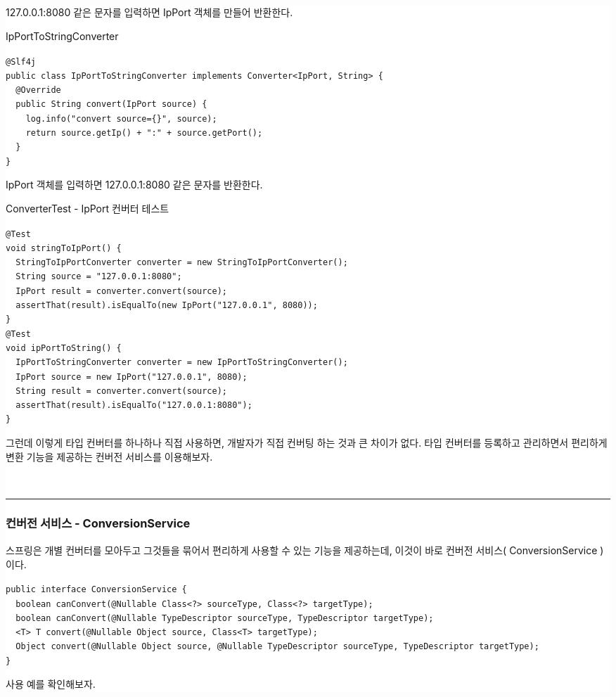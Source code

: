 127.0.0.1:8080 같은 문자를 입력하면 IpPort 객체를 만들어 반환한다.

IpPortToStringConverter

```
@Slf4j
public class IpPortToStringConverter implements Converter<IpPort, String> {
  @Override
  public String convert(IpPort source) {
    log.info("convert source={}", source);
    return source.getIp() + ":" + source.getPort();
  }
}
```

IpPort 객체를 입력하면 127.0.0.1:8080 같은 문자를 반환한다.

ConverterTest - IpPort 컨버터 테스트

```
@Test
void stringToIpPort() {
  StringToIpPortConverter converter = new StringToIpPortConverter();
  String source = "127.0.0.1:8080";
  IpPort result = converter.convert(source);
  assertThat(result).isEqualTo(new IpPort("127.0.0.1", 8080));
}
@Test
void ipPortToString() {
  IpPortToStringConverter converter = new IpPortToStringConverter();
  IpPort source = new IpPort("127.0.0.1", 8080);
  String result = converter.convert(source);
  assertThat(result).isEqualTo("127.0.0.1:8080");
}
```

그런데 이렇게 타입 컨버터를 하나하나 직접 사용하면, 개발자가 직접 컨버팅 하는 것과 큰 차이가 없다.
타입 컨버터를 등록하고 관리하면서 편리하게 변환 기능을 제공하는 컨버전 서비스를 이용해보자.

<br>
<hr>

### 컨버전 서비스 - ConversionService

스프링은 개별 컨버터를 모아두고 그것들을 묶어서 편리하게 사용할 수 있는 기능을 제공하는데, 이것이 바로 컨버전 서비스( ConversionService )이다.

```
public interface ConversionService {
  boolean canConvert(@Nullable Class<?> sourceType, Class<?> targetType);
  boolean canConvert(@Nullable TypeDescriptor sourceType, TypeDescriptor targetType);
  <T> T convert(@Nullable Object source, Class<T> targetType);
  Object convert(@Nullable Object source, @Nullable TypeDescriptor sourceType, TypeDescriptor targetType);
}
```

사용 예를 확인해보자.
